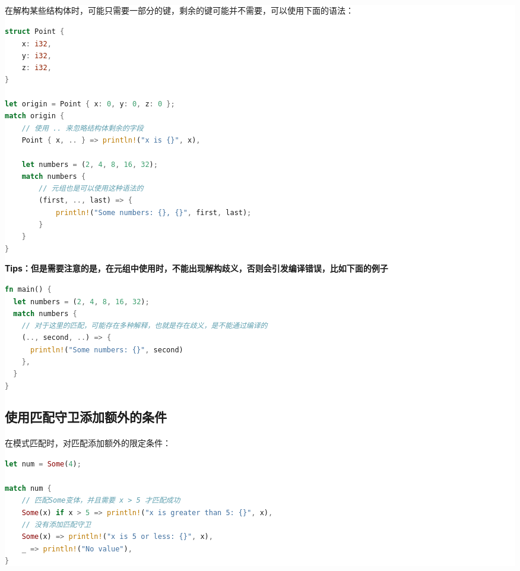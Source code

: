 在解构某些结构体时，可能只需要一部分的键，剩余的键可能并不需要，可以使用下面的语法：

```rust
struct Point {
    x: i32,
    y: i32,
    z: i32,
}

let origin = Point { x: 0, y: 0, z: 0 };
match origin {
    // 使用 .. 来忽略结构体剩余的字段
    Point { x, .. } => println!("x is {}", x),

    let numbers = (2, 4, 8, 16, 32);
    match numbers {
        // 元组也是可以使用这种语法的
        (first, .., last) => {
            println!("Some numbers: {}, {}", first, last);
        }
    }
}
```

**Tips：但是需要注意的是，在元组中使用时，不能出现解构歧义，否则会引发编译错误，比如下面的例子**

```rust
fn main() {
  let numbers = (2, 4, 8, 16, 32);
  match numbers {
    // 对于这里的匹配，可能存在多种解释，也就是存在歧义，是不能通过编译的
    (.., second, ..) => {
      println!("Some numbers: {}", second)
    },
  }
}
```

## 使用匹配守卫添加额外的条件

在模式匹配时，对匹配添加额外的限定条件：

```rust
let num = Some(4);

match num {
    // 匹配Some变体，并且需要 x > 5 才匹配成功
    Some(x) if x > 5 => println!("x is greater than 5: {}", x),
    // 没有添加匹配守卫
    Some(x) => println!("x is 5 or less: {}", x),
    _ => println!("No value"),
}
```
